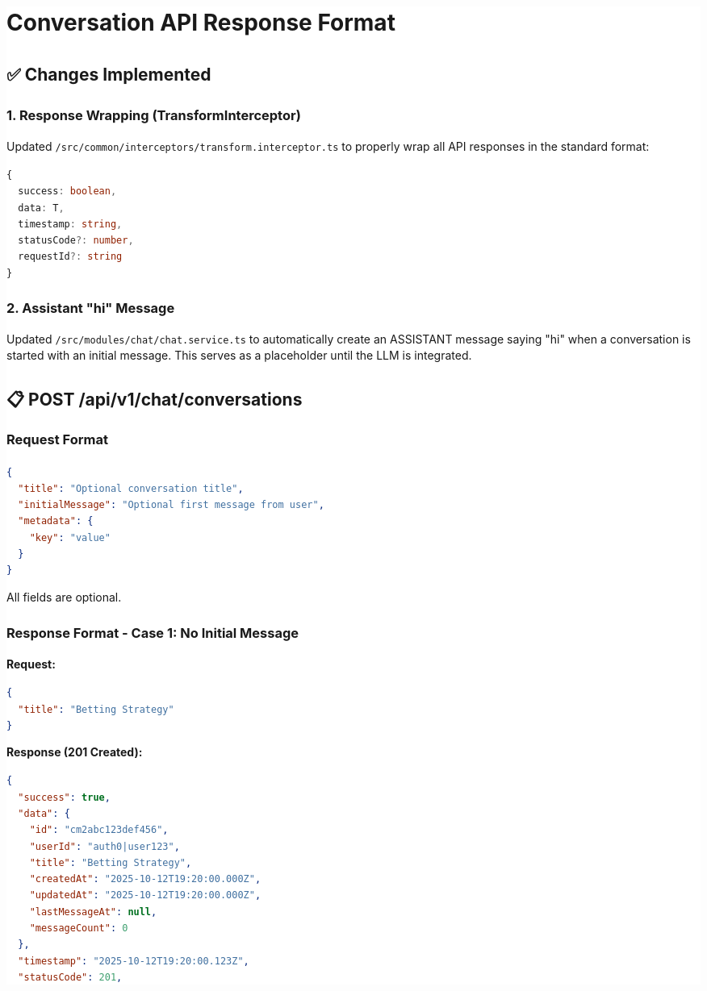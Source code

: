 # Conversation API Response Format

## ✅ Changes Implemented

### 1. Response Wrapping (TransformInterceptor)
Updated `/src/common/interceptors/transform.interceptor.ts` to properly wrap all API responses in the standard format:

```typescript
{
  success: boolean,
  data: T,
  timestamp: string,
  statusCode?: number,
  requestId?: string
}
```

### 2. Assistant "hi" Message
Updated `/src/modules/chat/chat.service.ts` to automatically create an ASSISTANT message saying "hi" when a conversation is started with an initial message. This serves as a placeholder until the LLM is integrated.

## 📋 POST /api/v1/chat/conversations

### Request Format

```json
{
  "title": "Optional conversation title",
  "initialMessage": "Optional first message from user",
  "metadata": {
    "key": "value"
  }
}
```

All fields are optional.

### Response Format - Case 1: No Initial Message

**Request:**
```json
{
  "title": "Betting Strategy"
}
```

**Response (201 Created):**
```json
{
  "success": true,
  "data": {
    "id": "cm2abc123def456",
    "userId": "auth0|user123",
    "title": "Betting Strategy",
    "createdAt": "2025-10-12T19:20:00.000Z",
    "updatedAt": "2025-10-12T19:20:00.000Z",
    "lastMessageAt": null,
    "messageCount": 0
  },
  "timestamp": "2025-10-12T19:20:00.123Z",
  "statusCode": 201,
```